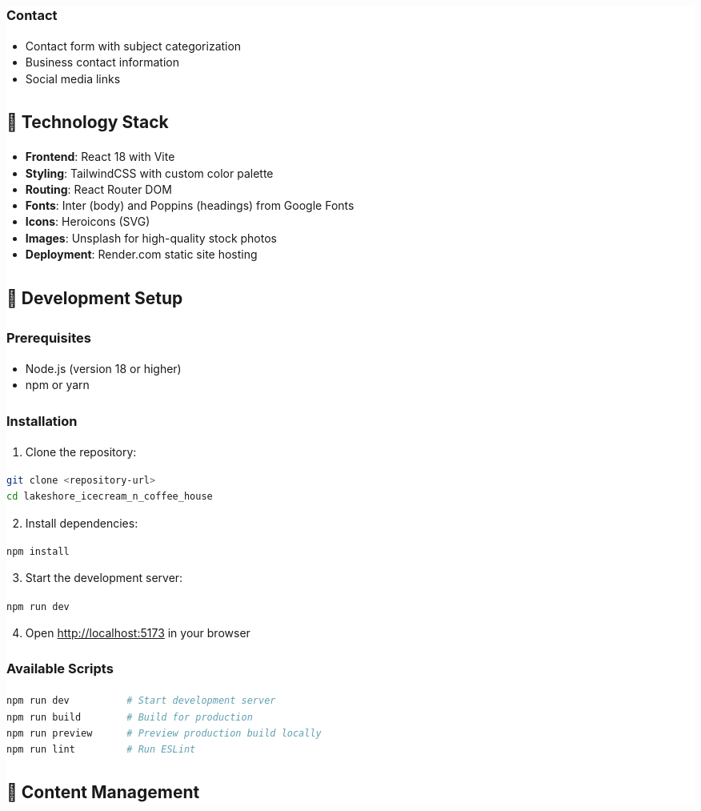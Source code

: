 ### Contact
- Contact form with subject categorization
- Business contact information
- Social media links

## 🚀 Technology Stack

- **Frontend**: React 18 with Vite
- **Styling**: TailwindCSS with custom color palette
- **Routing**: React Router DOM
- **Fonts**: Inter (body) and Poppins (headings) from Google Fonts
- **Icons**: Heroicons (SVG)
- **Images**: Unsplash for high-quality stock photos
- **Deployment**: Render.com static site hosting

## 🔧 Development Setup

### Prerequisites
- Node.js (version 18 or higher)
- npm or yarn

### Installation

1. Clone the repository:
```bash
git clone <repository-url>
cd lakeshore_icecream_n_coffee_house
```

2. Install dependencies:
```bash
npm install
```

3. Start the development server:
```bash
npm run dev
```

4. Open [http://localhost:5173](http://localhost:5173) in your browser

### Available Scripts

```bash
npm run dev          # Start development server
npm run build        # Build for production
npm run preview      # Preview production build locally
npm run lint         # Run ESLint
```

## 📝 Content Management
